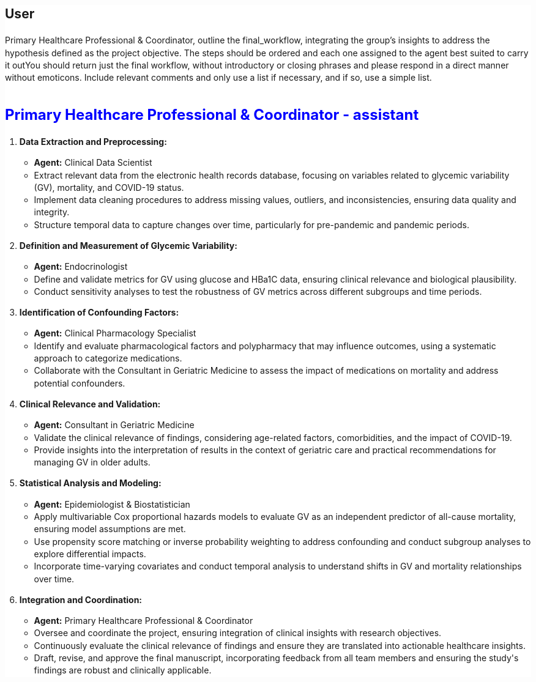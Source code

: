 ## User

Primary Healthcare Professional & Coordinator, outline the final_workflow, integrating the group’s insights to address the hypothesis defined as the project objective. The steps should be ordered and each one assigned to the agent best suited to carry it outYou should return just the final workflow, without introductory or closing phrases and please respond in a direct manner without emoticons. Include  relevant comments and only use a list if necessary, and if so, use a simple list.

<h1 style="color:blue; font-size:24px;">Primary Healthcare Professional & Coordinator - assistant</h1>

1. **Data Extraction and Preprocessing:**
   - **Agent:** Clinical Data Scientist
   - Extract relevant data from the electronic health records database, focusing on variables related to glycemic variability (GV), mortality, and COVID-19 status.
   - Implement data cleaning procedures to address missing values, outliers, and inconsistencies, ensuring data quality and integrity.
   - Structure temporal data to capture changes over time, particularly for pre-pandemic and pandemic periods.

2. **Definition and Measurement of Glycemic Variability:**
   - **Agent:** Endocrinologist
   - Define and validate metrics for GV using glucose and HBa1C data, ensuring clinical relevance and biological plausibility.
   - Conduct sensitivity analyses to test the robustness of GV metrics across different subgroups and time periods.

3. **Identification of Confounding Factors:**
   - **Agent:** Clinical Pharmacology Specialist
   - Identify and evaluate pharmacological factors and polypharmacy that may influence outcomes, using a systematic approach to categorize medications.
   - Collaborate with the Consultant in Geriatric Medicine to assess the impact of medications on mortality and address potential confounders.

4. **Clinical Relevance and Validation:**
   - **Agent:** Consultant in Geriatric Medicine
   - Validate the clinical relevance of findings, considering age-related factors, comorbidities, and the impact of COVID-19.
   - Provide insights into the interpretation of results in the context of geriatric care and practical recommendations for managing GV in older adults.

5. **Statistical Analysis and Modeling:**
   - **Agent:** Epidemiologist & Biostatistician
   - Apply multivariable Cox proportional hazards models to evaluate GV as an independent predictor of all-cause mortality, ensuring model assumptions are met.
   - Use propensity score matching or inverse probability weighting to address confounding and conduct subgroup analyses to explore differential impacts.
   - Incorporate time-varying covariates and conduct temporal analysis to understand shifts in GV and mortality relationships over time.

6. **Integration and Coordination:**
   - **Agent:** Primary Healthcare Professional & Coordinator
   - Oversee and coordinate the project, ensuring integration of clinical insights with research objectives.
   - Continuously evaluate the clinical relevance of findings and ensure they are translated into actionable healthcare insights.
   - Draft, revise, and approve the final manuscript, incorporating feedback from all team members and ensuring the study's findings are robust and clinically applicable.





